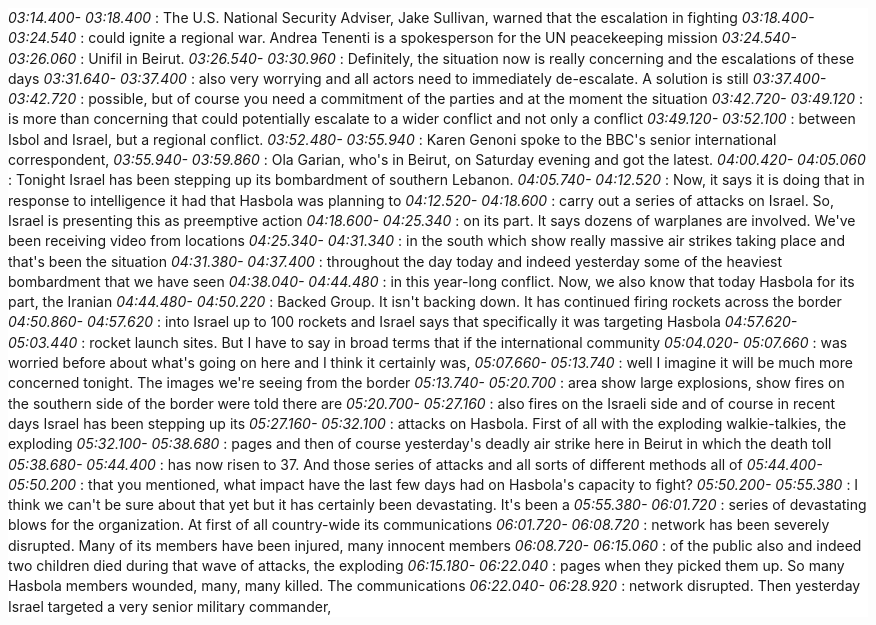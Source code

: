 *03:14.400- 03:18.400* :  The U.S. National Security Adviser, Jake Sullivan, warned that the escalation in fighting
*03:18.400- 03:24.540* :  could ignite a regional war. Andrea Tenenti is a spokesperson for the UN peacekeeping mission
*03:24.540- 03:26.060* :  Unifil in Beirut.
*03:26.540- 03:30.960* :  Definitely, the situation now is really concerning and the escalations of these days
*03:31.640- 03:37.400* :  also very worrying and all actors need to immediately de-escalate. A solution is still
*03:37.400- 03:42.720* :  possible, but of course you need a commitment of the parties and at the moment the situation
*03:42.720- 03:49.120* :  is more than concerning that could potentially escalate to a wider conflict and not only a conflict
*03:49.120- 03:52.100* :  between Isbol and Israel, but a regional conflict.
*03:52.480- 03:55.940* :  Karen Genoni spoke to the BBC's senior international correspondent,
*03:55.940- 03:59.860* :  Ola Garian, who's in Beirut, on Saturday evening and got the latest.
*04:00.420- 04:05.060* :  Tonight Israel has been stepping up its bombardment of southern Lebanon.
*04:05.740- 04:12.520* :  Now, it says it is doing that in response to intelligence it had that Hasbola was planning to
*04:12.520- 04:18.600* :  carry out a series of attacks on Israel. So, Israel is presenting this as preemptive action
*04:18.600- 04:25.340* :  on its part. It says dozens of warplanes are involved. We've been receiving video from locations
*04:25.340- 04:31.340* :  in the south which show really massive air strikes taking place and that's been the situation
*04:31.380- 04:37.400* :  throughout the day today and indeed yesterday some of the heaviest bombardment that we have seen
*04:38.040- 04:44.480* :  in this year-long conflict. Now, we also know that today Hasbola for its part, the Iranian
*04:44.480- 04:50.220* :  Backed Group. It isn't backing down. It has continued firing rockets across the border
*04:50.860- 04:57.620* :  into Israel up to 100 rockets and Israel says that specifically it was targeting Hasbola
*04:57.620- 05:03.440* :  rocket launch sites. But I have to say in broad terms that if the international community
*05:04.020- 05:07.660* :  was worried before about what's going on here and I think it certainly was,
*05:07.660- 05:13.740* :  well I imagine it will be much more concerned tonight. The images we're seeing from the border
*05:13.740- 05:20.700* :  area show large explosions, show fires on the southern side of the border were told there are
*05:20.700- 05:27.160* :  also fires on the Israeli side and of course in recent days Israel has been stepping up its
*05:27.160- 05:32.100* :  attacks on Hasbola. First of all with the exploding walkie-talkies, the exploding
*05:32.100- 05:38.680* :  pages and then of course yesterday's deadly air strike here in Beirut in which the death toll
*05:38.680- 05:44.400* :  has now risen to 37. And those series of attacks and all sorts of different methods all of
*05:44.400- 05:50.200* :  that you mentioned, what impact have the last few days had on Hasbola's capacity to fight?
*05:50.200- 05:55.380* :  I think we can't be sure about that yet but it has certainly been devastating. It's been a
*05:55.380- 06:01.720* :  series of devastating blows for the organization. At first of all country-wide its communications
*06:01.720- 06:08.720* :  network has been severely disrupted. Many of its members have been injured, many innocent members
*06:08.720- 06:15.060* :  of the public also and indeed two children died during that wave of attacks, the exploding
*06:15.180- 06:22.040* :  pages when they picked them up. So many Hasbola members wounded, many, many killed. The communications
*06:22.040- 06:28.920* :  network disrupted. Then yesterday Israel targeted a very senior military commander,